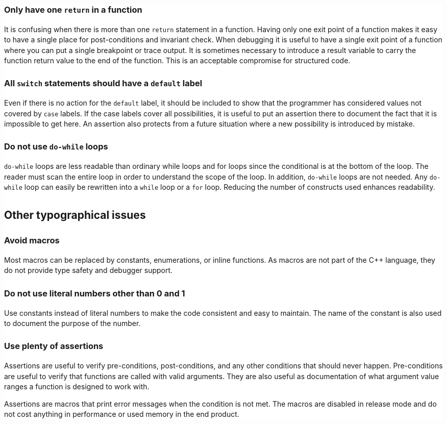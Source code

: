 ### Only have one `return` in a function

It is confusing when there is more than one `return` statement in a function.
Having only one exit point of a function makes it easy to have a single place
for post-conditions and invariant check. When debugging it is useful to have a
single exit point of a function where you can put a single breakpoint or trace
output. It is sometimes necessary to introduce a result variable to carry the
function return value to the end of the function. This is an acceptable
compromise for structured code.

### All `switch` statements should have a `default` label

Even if there is no action for the `default` label, it should be included to
show that the programmer has considered values not covered by `case` labels. If
the case labels cover all possibilities, it is useful to put an assertion there
to document the fact that it is impossible to get here. An assertion also
protects from a future situation where a new possibility is introduced by
mistake.

### Do not use `do-while` loops

`do-while` loops are less readable than ordinary while loops and for loops since
the conditional is at the bottom of the loop. The reader must scan the entire
loop in order to understand the scope of the loop. In addition, `do-while` loops
are not needed. Any `do-while` loop can easily be rewritten into a `while` loop
or a `for` loop. Reducing the number of constructs used enhances readability.

## Other typographical issues

### Avoid macros

Most macros can be replaced by constants, enumerations, or inline functions. As
macros are not part of the C++ language, they do not provide type safety and
debugger support.

### Do not use literal numbers other than 0 and 1

Use constants instead of literal numbers to make the code consistent and easy to
maintain. The name of the constant is also used to document the purpose of the
number.

### Use plenty of assertions

Assertions are useful to verify pre-conditions, post-conditions, and any other
conditions that should never happen. Pre-conditions are useful to verify that
functions are called with valid arguments. They are also useful as documentation
of what argument value ranges a function is designed to work with.

Assertions are macros that print error messages when the condition is not met.
The macros are disabled in release mode and do not cost anything in performance
or used memory in the end product.

